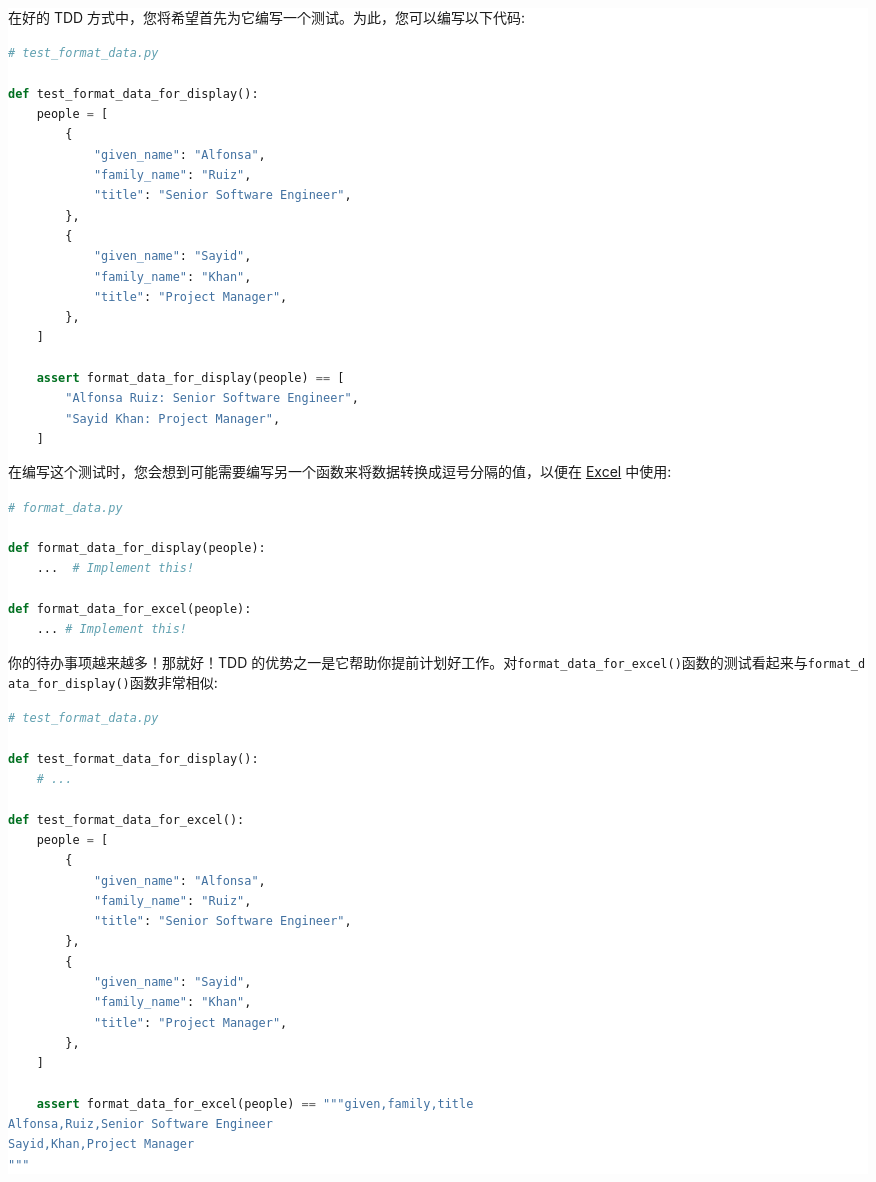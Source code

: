 在好的 TDD 方式中，您将希望首先为它编写一个测试。为此，您可以编写以下代码:

```py
# test_format_data.py

def test_format_data_for_display():
    people = [
        {
            "given_name": "Alfonsa",
            "family_name": "Ruiz",
            "title": "Senior Software Engineer",
        },
        {
            "given_name": "Sayid",
            "family_name": "Khan",
            "title": "Project Manager",
        },
    ]

    assert format_data_for_display(people) == [
        "Alfonsa Ruiz: Senior Software Engineer",
        "Sayid Khan: Project Manager",
    ]
```

在编写这个测试时，您会想到可能需要编写另一个函数来将数据转换成逗号分隔的值，以便在 [Excel](https://realpython.com/openpyxl-excel-spreadsheets-python/) 中使用:

```py
# format_data.py

def format_data_for_display(people):
    ...  # Implement this!

def format_data_for_excel(people):
    ... # Implement this!
```

你的待办事项越来越多！那就好！TDD 的优势之一是它帮助你提前计划好工作。对`format_data_for_excel()`函数的测试看起来与`format_data_for_display()`函数非常相似:

```py
# test_format_data.py

def test_format_data_for_display():
    # ...

def test_format_data_for_excel():
    people = [
        {
            "given_name": "Alfonsa",
            "family_name": "Ruiz",
            "title": "Senior Software Engineer",
        },
        {
            "given_name": "Sayid",
            "family_name": "Khan",
            "title": "Project Manager",
        },
    ]

    assert format_data_for_excel(people) == """given,family,title
Alfonsa,Ruiz,Senior Software Engineer
Sayid,Khan,Project Manager
"""
```
